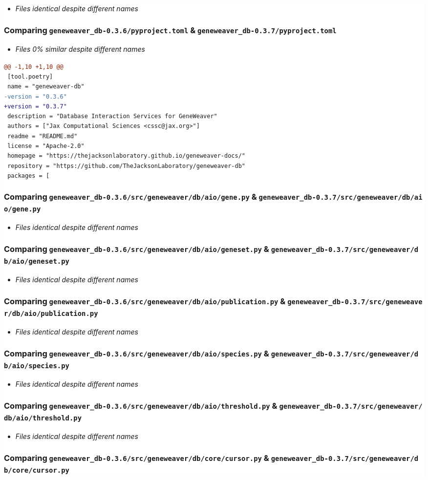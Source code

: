  * *Files identical despite different names*

### Comparing `geneweaver_db-0.3.6/pyproject.toml` & `geneweaver_db-0.3.7/pyproject.toml`

 * *Files 0% similar despite different names*

```diff
@@ -1,10 +1,10 @@
 [tool.poetry]
 name = "geneweaver-db"
-version = "0.3.6"
+version = "0.3.7"
 description = "Database Interaction Services for GeneWeaver"
 authors = ["Jax Computational Sciences <cssc@jax.org>"]
 readme = "README.md"
 license = "Apache-2.0"
 homepage = "https://thejacksonlaboratory.github.io/geneweaver-docs/"
 repository = "https://github.com/TheJacksonLaboratory/geneweaver-db"
 packages = [
```

### Comparing `geneweaver_db-0.3.6/src/geneweaver/db/aio/gene.py` & `geneweaver_db-0.3.7/src/geneweaver/db/aio/gene.py`

 * *Files identical despite different names*

### Comparing `geneweaver_db-0.3.6/src/geneweaver/db/aio/geneset.py` & `geneweaver_db-0.3.7/src/geneweaver/db/aio/geneset.py`

 * *Files identical despite different names*

### Comparing `geneweaver_db-0.3.6/src/geneweaver/db/aio/publication.py` & `geneweaver_db-0.3.7/src/geneweaver/db/aio/publication.py`

 * *Files identical despite different names*

### Comparing `geneweaver_db-0.3.6/src/geneweaver/db/aio/species.py` & `geneweaver_db-0.3.7/src/geneweaver/db/aio/species.py`

 * *Files identical despite different names*

### Comparing `geneweaver_db-0.3.6/src/geneweaver/db/aio/threshold.py` & `geneweaver_db-0.3.7/src/geneweaver/db/aio/threshold.py`

 * *Files identical despite different names*

### Comparing `geneweaver_db-0.3.6/src/geneweaver/db/core/cursor.py` & `geneweaver_db-0.3.7/src/geneweaver/db/core/cursor.py`
